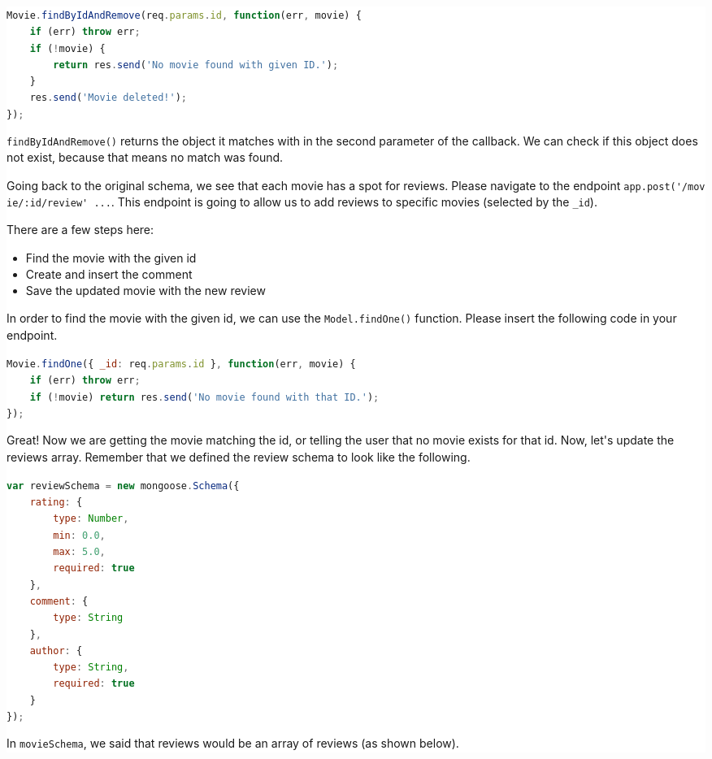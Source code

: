 ```js
Movie.findByIdAndRemove(req.params.id, function(err, movie) {
    if (err) throw err;
    if (!movie) {
        return res.send('No movie found with given ID.');
    }
    res.send('Movie deleted!');
});
```

`findByIdAndRemove()` returns the object it matches with in the second parameter of the callback. We can check if this object does not exist, because that means no match was found.

Going back to the original schema, we see that each movie has a spot for reviews. Please navigate to the endpoint `app.post('/movie/:id/review' ...`. This endpoint is going to allow us to add reviews to specific movies (selected by the `_id`).

There are a few steps here:
- Find the movie with the given id
- Create and insert the comment
- Save the updated movie with the new review

In order to find the movie with the given id, we can use the `Model.findOne()` function. Please insert the following code in your endpoint.

```js
Movie.findOne({ _id: req.params.id }, function(err, movie) {
    if (err) throw err;
    if (!movie) return res.send('No movie found with that ID.');
});
```

Great! Now we are getting the movie matching the id, or telling the user that no movie exists for that id. Now, let's update the reviews array. Remember that we defined the review schema to look like the following.

```js
var reviewSchema = new mongoose.Schema({
    rating: {
        type: Number,
        min: 0.0,
        max: 5.0,
        required: true
    },
    comment: {
        type: String
    },
    author: {
        type: String,
        required: true
    }
});
```

In `movieSchema`, we said that reviews would be an array of reviews (as shown below).
